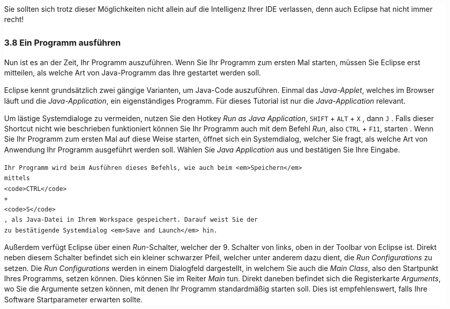 
  <p>Sie sollten sich trotz dieser Möglichkeiten nicht allein auf
    die Intelligenz Ihrer IDE verlassen, denn auch Eclipse hat nicht immer
    recht!</p>

  <h3 id="programm-ausfuehren">3.8 Ein Programm ausführen</h3>
  <p>Nun ist es an der Zeit, Ihr Programm auszuführen. Wenn Sie Ihr
    Programm zum ersten Mal starten, müssen Sie Eclipse erst mitteilen,
    als welche Art von Java-Programm das Ihre gestartet werden soll.</p>

  <p>
    Eclipse kennt grundsätzlich zwei gängige Varianten, um Java-Code
    auszuführen. Einmal das <em>Java-Applet</em>, welches im Browser läuft
    und die <em>Java-Application</em>, ein eigenständiges Programm. Für
    dieses Tutorial ist nur die <em>Java-Application</em> relevant.
  </p>

  <p>
    Um lästige Systemdialoge zu vermeiden, nutzen Sie den Hotkey <em>Run
      as Java Application</em>,
    <code>SHIFT</code>
    +
    <code>ALT</code>
    +
    <code>X</code>
    , dann
    <code>J</code>
    .
    Falls dieser Shortcut nicht wie beschrieben funktioniert können Sie Ihr Programm auch 
    mit dem Befehl <em>Run</em>,
    also
    <code>CTRL</code>
    +
    <code>F11</code>, starten
    .
    Wenn Sie Ihr Programm zum ersten Mal auf diese Weise starten, öffnet sich
    ein Systemdialog, welcher Sie fragt, als welche Art von Anwendung Ihr Programm ausgeführt
    werden soll. Wählen Sie <em>Java Application</em> aus und bestätigen
    Sie Ihre Eingabe.

    Ihr Programm wird beim Ausführen dieses Befehls, wie auch beim <em>Speichern</em>
    mittels
    <code>CTRL</code>
    +
    <code>S</code>
    , als Java-Datei in Ihrem Workspace gespeichert. Darauf weist Sie der
    zu bestätigende Systemdialog <em>Save and Launch</em> hin.
  </p>

  <p>
    Außerdem verfügt Eclipse über einen <em>Run</em>-Schalter, welcher der 9.
    Schalter von links, oben in der Toolbar von Eclipse ist. Direkt neben
    diesem Schalter befindet sich ein kleiner schwarzer Pfeil, welcher
    unter anderem dazu dient, die <em>Run Configurations</em> zu setzen.
    Die <em>Run Configurations</em> werden in einem Dialogfeld
    dargestellt, in welchem Sie auch die <em>Main Class</em>, also den
    Startpunkt Ihres Programms, setzen können. Dies können Sie im Reiter <em>Main</em>
    tun. Direkt daneben befindet sich die Registerkarte <em>Arguments</em>,
    wo Sie die Argumente setzen können, mit denen Ihr Programm
    standardmäßig starten soll. Dies ist empfehlenswert, falls Ihre
    Software Startparameter erwarten sollte.
  </p>
